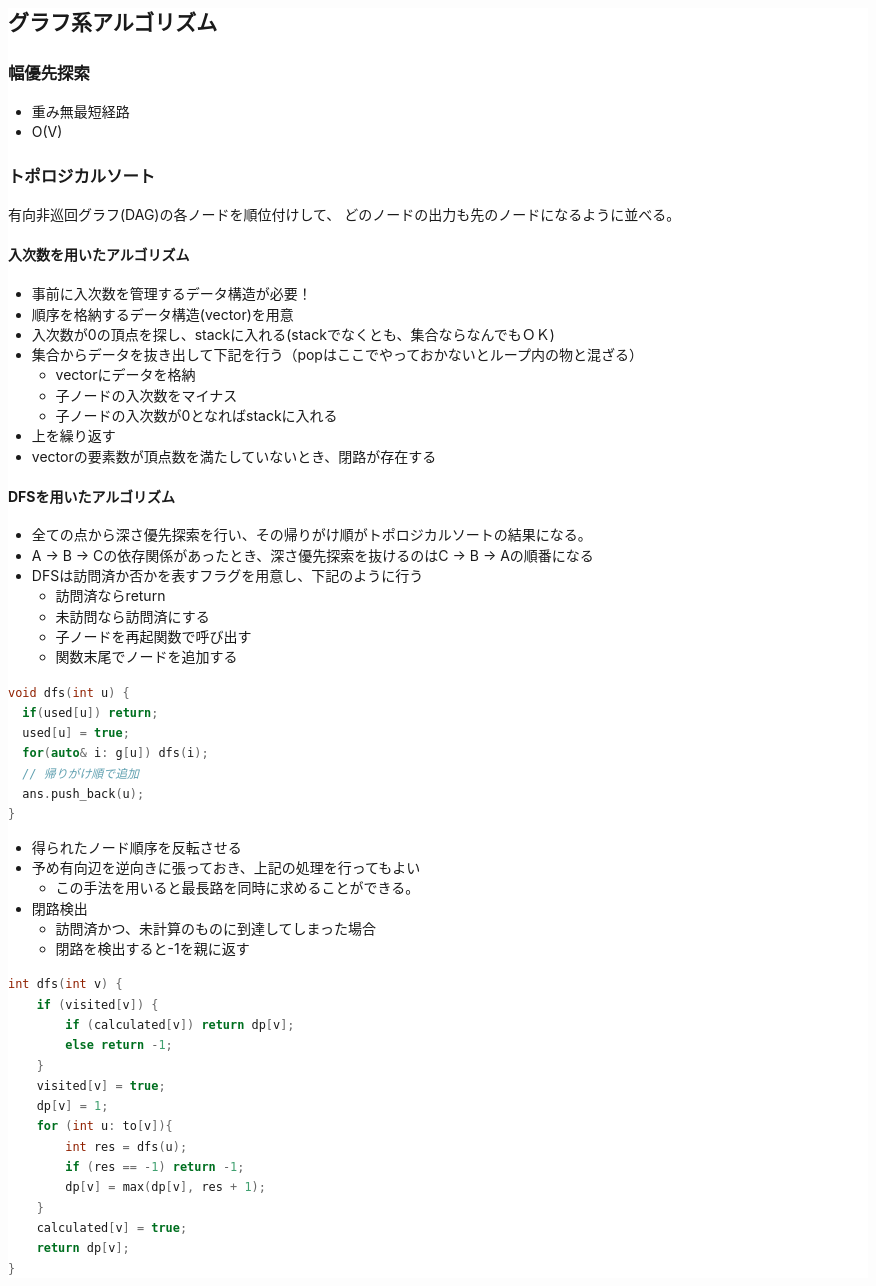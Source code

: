 ## グラフ系アルゴリズム
### 幅優先探索
* 重み無最短経路
* O(V)

### トポロジカルソート
有向非巡回グラフ(DAG)の各ノードを順位付けして、
どのノードの出力も先のノードになるように並べる。

#### 入次数を用いたアルゴリズム
* 事前に入次数を管理するデータ構造が必要！
* 順序を格納するデータ構造(vector)を用意
* 入次数が0の頂点を探し、stackに入れる(stackでなくとも、集合ならなんでもＯＫ)
* 集合からデータを抜き出して下記を行う（popはここでやっておかないとループ内の物と混ざる）
    * vectorにデータを格納
    * 子ノードの入次数をマイナス
    * 子ノードの入次数が0となればstackに入れる
* 上を繰り返す
* vectorの要素数が頂点数を満たしていないとき、閉路が存在する

#### DFSを用いたアルゴリズム
* 全ての点から深さ優先探索を行い、その帰りがけ順がトポロジカルソートの結果になる。
* A -> B -> Cの依存関係があったとき、深さ優先探索を抜けるのはC -> B -> Aの順番になる
* DFSは訪問済か否かを表すフラグを用意し、下記のように行う
    * 訪問済ならreturn
    * 未訪問なら訪問済にする
    * 子ノードを再起関数で呼び出す
    * 関数末尾でノードを追加する
```c++
void dfs(int u) {
  if(used[u]) return;
  used[u] = true;
  for(auto& i: g[u]) dfs(i);
  // 帰りがけ順で追加
  ans.push_back(u);
}
```
* 得られたノード順序を反転させる
* 予め有向辺を逆向きに張っておき、上記の処理を行ってもよい
    * この手法を用いると最長路を同時に求めることができる。
* 閉路検出
    * 訪問済かつ、未計算のものに到達してしまった場合
    * 閉路を検出すると-1を親に返す
```c++
int dfs(int v) {
    if (visited[v]) {
        if (calculated[v]) return dp[v];
        else return -1;
    }
    visited[v] = true;
    dp[v] = 1;
    for (int u: to[v]){
        int res = dfs(u);
        if (res == -1) return -1;
        dp[v] = max(dp[v], res + 1);
    }
    calculated[v] = true;
    return dp[v];
}
```
